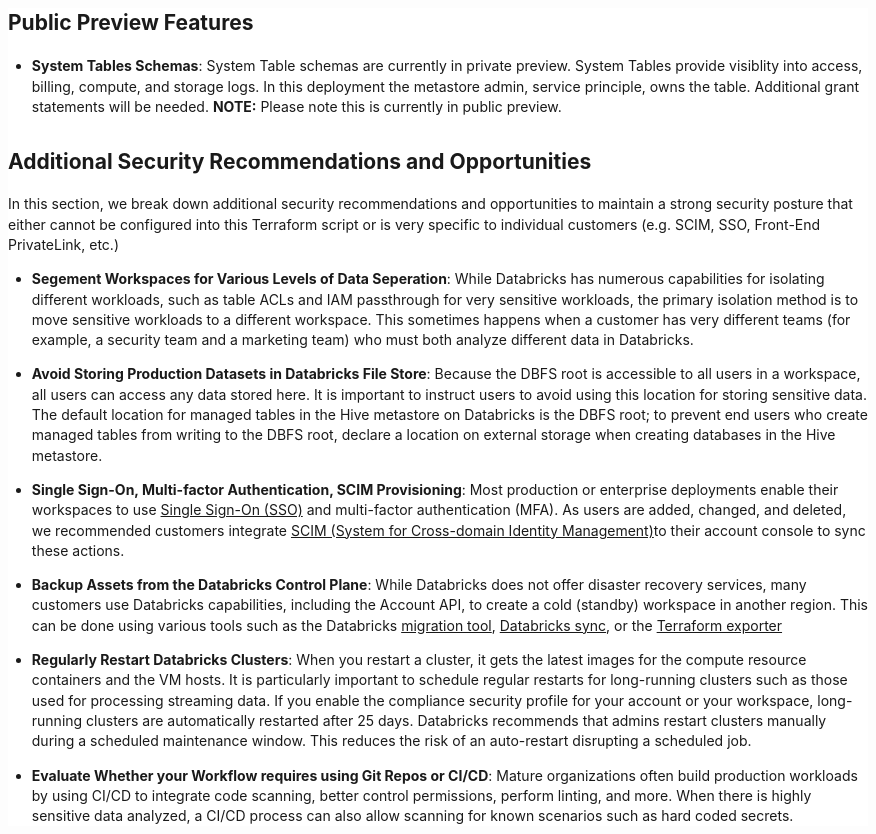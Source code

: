 
## Public Preview Features

- **System Tables Schemas**: System Table schemas are currently in private preview. System Tables provide visiblity into access, billing, compute, and storage logs. In this deployment the metastore admin, service principle, owns the table. Additional grant statements will be needed. **NOTE:** Please note this is currently in public preview.


## Additional Security Recommendations and Opportunities

In this section, we break down additional security recommendations and opportunities to maintain a strong security posture that either cannot be configured into this Terraform script or is very specific to individual customers (e.g. SCIM, SSO, Front-End PrivateLink, etc.)

- **Segement Workspaces for Various Levels of Data Seperation**: While Databricks has numerous capabilities for isolating different workloads, such as table ACLs and IAM passthrough for very sensitive workloads, the primary isolation method is to move sensitive workloads to a different workspace. This sometimes happens when a customer has very different teams (for example, a security team and a marketing team) who must both analyze different data in Databricks.

- **Avoid Storing Production Datasets in Databricks File Store**: Because the DBFS root is accessible to all users in a workspace, all users can access any data stored here. It is important to instruct users to avoid using this location for storing sensitive data. The default location for managed tables in the Hive metastore on Databricks is the DBFS root; to prevent end users who create managed tables from writing to the DBFS root, declare a location on external storage when creating databases in the Hive metastore.

- **Single Sign-On, Multi-factor Authentication, SCIM Provisioning**: Most production or enterprise deployments enable their workspaces to use [Single Sign-On (SSO)](https://docs.databricks.com/administration-guide/users-groups/single-sign-on/index.html) and multi-factor authentication (MFA). As users are added, changed, and deleted, we recommended customers integrate [SCIM (System for Cross-domain Identity Management)](https://docs.databricks.com/dev-tools/api/latest/scim/index.html)to their account console to sync these actions.

- **Backup Assets from the Databricks Control Plane**: While Databricks does not offer disaster recovery services, many customers use Databricks capabilities, including the Account API, to create a cold (standby) workspace in another region. This can be done using various tools such as the Databricks [migration tool](https://github.com/databrickslabs/migrate), [Databricks sync](https://github.com/databrickslabs/databricks-sync), or the [Terraform exporter](https://registry.terraform.io/providers/databricks/databricks/latest/docs/guides/experimental-exporter)

- **Regularly Restart Databricks Clusters**: When you restart a cluster, it gets the latest images for the compute resource containers and the VM hosts. It is particularly important to schedule regular restarts for long-running clusters such as those used for processing streaming data. If you enable the compliance security profile for your account or your workspace, long-running clusters are automatically restarted after 25 days. Databricks recommends that admins restart clusters manually during a scheduled maintenance window. This reduces the risk of an auto-restart disrupting a scheduled job.

- **Evaluate Whether your Workflow requires using Git Repos or CI/CD**: Mature organizations often build production workloads by using CI/CD to integrate code scanning, better control permissions, perform linting, and more. When there is highly sensitive data analyzed, a CI/CD process can also allow scanning for known scenarios such as hard coded secrets.
